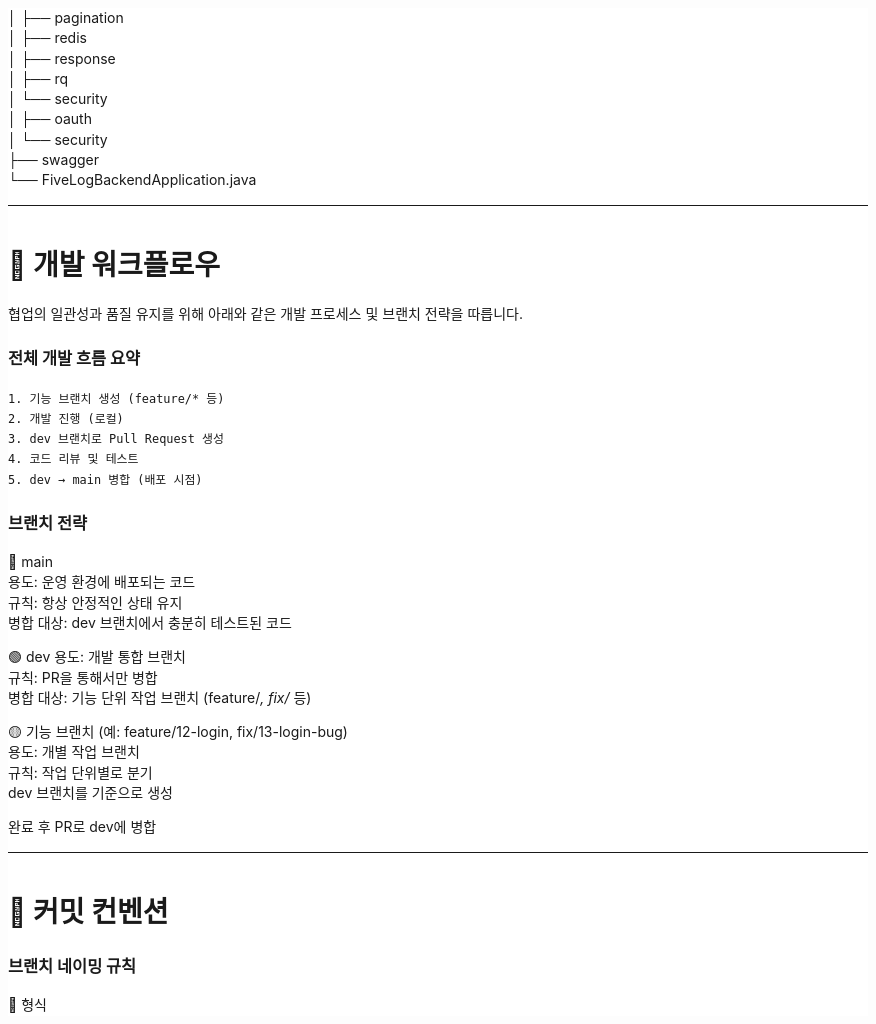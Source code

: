 │   ├── pagination </br>
│   ├── redis </br>
│   ├── response </br>
│   ├── rq </br>
│   └── security </br>
│       ├── oauth </br>
│       └── security </br>
├── swagger </br>
└── FiveLogBackendApplication.java </br>


---

# 🚀 개발 워크플로우

협업의 일관성과 품질 유지를 위해 아래와 같은 개발 프로세스 및 브랜치 전략을 따릅니다.


### 전체 개발 흐름 요약

```text
1. 기능 브랜치 생성 (feature/* 등)
2. 개발 진행 (로컬)
3. dev 브랜치로 Pull Request 생성
4. 코드 리뷰 및 테스트
5. dev → main 병합 (배포 시점)
```
### 브랜치 전략
🔵 main </br>
용도: 운영 환경에 배포되는 코드</br>
규칙: 항상 안정적인 상태 유지 </br>
병합 대상: dev 브랜치에서 충분히 테스트된 코드 </br>

🟢 dev
용도: 개발 통합 브랜치 </br>
규칙: PR을 통해서만 병합 </br>
병합 대상: 기능 단위 작업 브랜치 (feature/*, fix/* 등) </br>

🟡 기능 브랜치 (예: feature/12-login, fix/13-login-bug) </br>
용도: 개별 작업 브랜치</br>
규칙: 작업 단위별로 분기 </br>
dev 브랜치를 기준으로 생성 </br>

완료 후 PR로 dev에 병합

---
# 📌 커밋 컨벤션

### 브랜치 네이밍 규칙

🧱 형식
